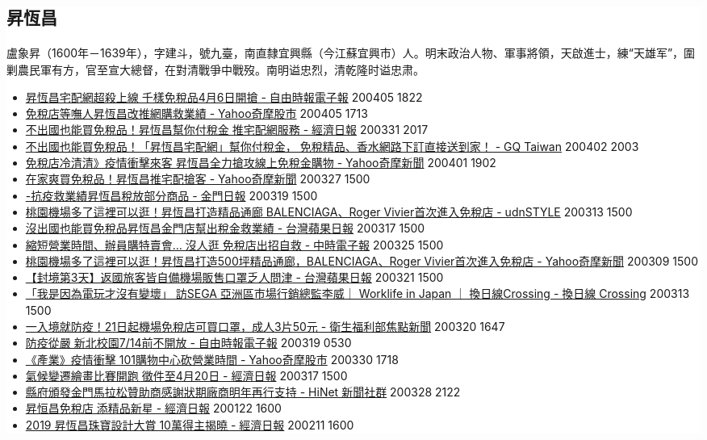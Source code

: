 ## 昇恆昌

盧象昇（1600年－1639年），字建斗，號九臺，南直隸宜興縣（今江蘇宜興市）人。明末政治人物、軍事將領，天啟進士，練“天雄军”，圍剿農民軍有方，官至宣大總督，在對清戰爭中戰歿。南明谥忠烈，清乾隆时谥忠肃。
- [昇恆昌宅配網超殺上線 千樣免稅品4月6日開搶 - 自由時報電子報](https://ent.ltn.com.tw/news/breakingnews/3123758 "昇恆昌宅配網超殺上線 千樣免稅品4月6日開搶 - 自由時報電子報") 200405 1822
- [免稅店等嘸人昇恆昌改推網購救業績 - Yahoo奇摩股市](https://tw.stock.yahoo.com/video/%E5%85%8D%E7%A8%85%E5%BA%97%E7%AD%89%E5%98%B8%E4%BA%BA-%E6%98%87%E6%81%86%E6%98%8C%E6%94%B9%E6%8E%A8%E7%B6%B2%E8%B3%BC%E6%95%91%E6%A5%AD%E7%B8%BE-091336032.html "免稅店等嘸人昇恆昌改推網購救業績 - Yahoo奇摩股市") 200405 1713
- [不出國也能買免稅品！昇恆昌幫你付稅金 推宅配網服務 - 經濟日報](https://money.udn.com/money/story/5617/4459154 "不出國也能買免稅品！昇恆昌幫你付稅金 推宅配網服務 - 經濟日報") 200331 2017
- [不出國也能買免稅品！「昇恆昌宅配網」幫你付稅金， 免稅精品、香水網路下訂直接送到家！ - GQ Taiwan](https://www.gq.com.tw/fashion/article/%E6%98%87%E6%81%86%E6%98%8C%E5%AE%85%E9%85%8D%E7%B6%B2-%E5%85%8D%E7%A8%85 "不出國也能買免稅品！「昇恆昌宅配網」幫你付稅金， 免稅精品、香水網路下訂直接送到家！ - GQ Taiwan") 200402 2003
- [免稅店冷清清》疫情衝擊來客 昇恆昌全力搶攻線上免稅金購物 - Yahoo奇摩新聞](https://tw.news.yahoo.com/%E5%85%8D%E7%A8%85%E5%BA%97%E5%86%B7%E6%B8%85%E6%B8%85-%E7%96%AB%E6%83%85%E8%A1%9D%E6%93%8A%E4%BE%86%E5%AE%A2-%E6%98%87%E6%81%86%E6%98%8C%E5%85%A8%E5%8A%9B%E6%90%B6%E6%94%BB%E7%B7%9A%E4%B8%8A%E5%85%8D%E7%A8%85%E9%87%91%E8%B3%BC%E7%89%A9-110253498.html "免稅店冷清清》疫情衝擊來客 昇恆昌全力搶攻線上免稅金購物 - Yahoo奇摩新聞") 200401 1902
- [在家爽買免稅品！昇恆昌推宅配搶客 - Yahoo奇摩新聞](https://tw.news.yahoo.com/%E5%9C%A8%E5%AE%B6%E7%88%BD%E8%B2%B7%E5%85%8D%E7%A8%85%E5%93%81-%E6%98%87%E6%81%86%E6%98%8C%E6%8E%A8%E5%AE%85%E9%85%8D%E6%90%B6%E5%AE%A2-142031070.html "在家爽買免稅品！昇恆昌推宅配搶客 - Yahoo奇摩新聞") 200327 1500
- [-抗疫救業績昇恆昌稅放部分商品 - 金門日報](https://www.kmdn.gov.tw/1117/1271/1272/316861 "-抗疫救業績昇恆昌稅放部分商品 - 金門日報") 200319 1500
- [桃園機場多了這裡可以逛！昇恆昌打造精品通廊 BALENCIAGA、Roger Vivier首次進入免稅店 - udnSTYLE](https://style.udn.com/style/story/8066/4401757 "桃園機場多了這裡可以逛！昇恆昌打造精品通廊 BALENCIAGA、Roger Vivier首次進入免稅店 - udnSTYLE") 200313 1500
- [沒出國也能買免稅品昇恆昌金門店幫出稅金救業績 - 台灣蘋果日報](https://tw.appledaily.com/life/20200317/INXNGSPOFWBHAK7BTF7WNXI54M/ "沒出國也能買免稅品昇恆昌金門店幫出稅金救業績 - 台灣蘋果日報") 200317 1500
- [縮短營業時間、辦員購特賣會… 沒人逛 免稅店出招自救 - 中時電子報](https://www.chinatimes.com/newspapers/20200325000237-260202 "縮短營業時間、辦員購特賣會… 沒人逛 免稅店出招自救 - 中時電子報") 200325 1500
- [桃園機場多了這裡可以逛！昇恆昌打造500坪精品通廊，BALENCIAGA、Roger Vivier首次進入免稅店 - Yahoo奇摩新聞](https://tw.news.yahoo.com/%E6%A1%83%E5%9C%92%E6%A9%9F%E5%A0%B4%E5%A4%9A%E4%BA%86%E9%80%99%E8%A3%A1%E5%8F%AF%E4%BB%A5%E9%80%9B-%E6%98%87%E6%81%86%E6%98%8C%E6%89%93%E9%80%A0500%E5%9D%AA%E7%B2%BE%E5%93%81%E9%80%9A%E5%BB%8A-balenciaga-roger-vivier%E9%A6%96%E6%AC%A1%E9%80%B2%E5%85%A5%E5%85%8D%E7%A8%85%E5%BA%97-052507091.html "桃園機場多了這裡可以逛！昇恆昌打造500坪精品通廊，BALENCIAGA、Roger Vivier首次進入免稅店 - Yahoo奇摩新聞") 200309 1500
- [【封境第3天】返國旅客皆自備機場販售口罩乏人問津 - 台灣蘋果日報](https://tw.appledaily.com/life/20200321/XOAHS4D7BNVIWRHJMJT4MNMKUE/ "【封境第3天】返國旅客皆自備機場販售口罩乏人問津 - 台灣蘋果日報") 200321 1500
- [「我是因為電玩才沒有變壞」 訪SEGA 亞洲區市場行銷總監李威｜ Worklife in Japan ｜ 換日線Crossing - 換日線 Crossing](https://crossing.cw.com.tw/article/13102 "「我是因為電玩才沒有變壞」 訪SEGA 亞洲區市場行銷總監李威｜ Worklife in Japan ｜ 換日線Crossing - 換日線 Crossing") 200313 1500
- [一入境就防疫！21日起機場免稅店可買口罩，成人3片50元 - 衛生福利部焦點新聞](https://www.mohw.gov.tw/cp-16-52299-1.html "一入境就防疫！21日起機場免稅店可買口罩，成人3片50元 - 衛生福利部焦點新聞") 200320 1647
- [防疫從嚴 新北校園7/14前不開放 - 自由時報電子報](https://news.ltn.com.tw/news/life/paper/1359802 "防疫從嚴 新北校園7/14前不開放 - 自由時報電子報") 200319 0530
- [《產業》疫情衝擊 101購物中心砍營業時間 - Yahoo奇摩股市](https://tw.stock.yahoo.com/news/%E7%94%A2%E6%A5%AD-%E7%96%AB%E6%83%85%E8%A1%9D%E6%93%8A-101%E8%B3%BC%E7%89%A9%E4%B8%AD%E5%BF%83%E7%A0%8D%E7%87%9F%E6%A5%AD%E6%99%82%E9%96%93-001819852.html "《產業》疫情衝擊 101購物中心砍營業時間 - Yahoo奇摩股市") 200330 1718
- [氣候變遷繪畫比賽開跑 徵件至4月20日 - 經濟日報](https://money.udn.com/money/story/5722/4421317 "氣候變遷繪畫比賽開跑 徵件至4月20日 - 經濟日報") 200317 1500
- [縣府頒發金門馬拉松贊助商感謝狀期廠商明年再行支持 - HiNet 新聞社群](https://times.hinet.net/news/22842698 "縣府頒發金門馬拉松贊助商感謝狀期廠商明年再行支持 - HiNet 新聞社群") 200328 2122
- [昇恒昌免稅店 添精品新星 - 經濟日報](https://money.udn.com/money/story/5612/4301722 "昇恒昌免稅店 添精品新星 - 經濟日報") 200122 1600
- [2019 昇恆昌珠寶設計大賞 10萬得主揭曉 - 經濟日報](https://money.udn.com/money/story/12524/4336797 "2019 昇恆昌珠寶設計大賞 10萬得主揭曉 - 經濟日報") 200211 1600

